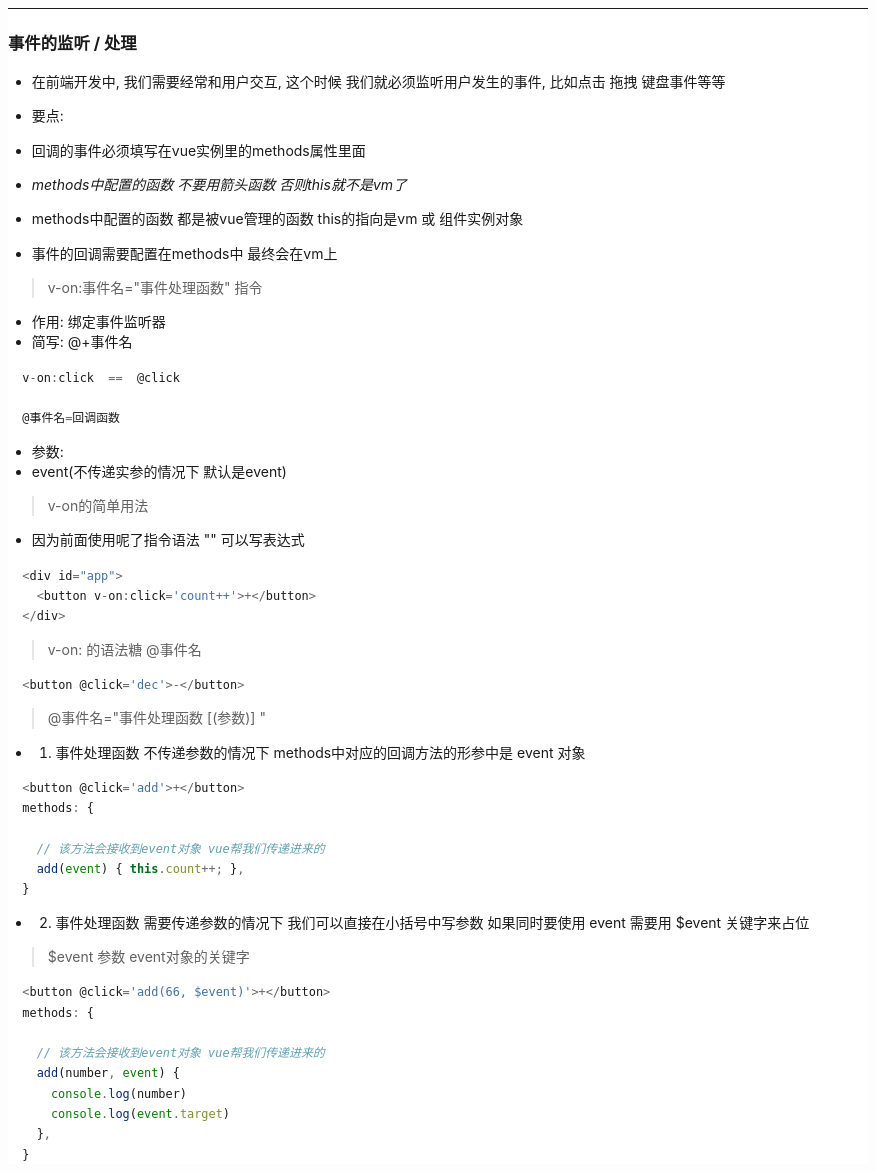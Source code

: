 --------------------------

### 事件的监听 / 处理
- 在前端开发中, 我们需要经常和用户交互, 这个时候 我们就必须监听用户发生的事件, 比如点击 拖拽 键盘事件等等

- 要点:
- 回调的事件必须填写在vue实例里的methods属性里面
- *methods中配置的函数 不要用箭头函数 否则this就不是vm了*
- methods中配置的函数 都是被vue管理的函数 this的指向是vm 或 组件实例对象
- 事件的回调需要配置在methods中 最终会在vm上


> v-on:事件名="事件处理函数"   指令
- 作用: 绑定事件监听器
- 简写: @+事件名   
```js 
  v-on:click  ==  @click

  @事件名=回调函数
```

- 参数: 
- event(不传递实参的情况下 默认是event)


> v-on的简单用法
- 因为前面使用呢了指令语法 "" 可以写表达式
```js 
  <div id="app">
    <button v-on:click='count++'>+</button>
  </div>
```


> v-on: 的语法糖 @事件名
```js 
  <button @click='dec'>-</button>
```


> @事件名="事件处理函数 [(参数)] "
- 1. 事件处理函数 不传递参数的情况下 methods中对应的回调方法的形参中是 event 对象
```js 
  <button @click='add'>+</button>
  methods: {

    // 该方法会接收到event对象 vue帮我们传递进来的
    add(event) { this.count++; },
  }
```

- 2. 事件处理函数 需要传递参数的情况下 我们可以直接在小括号中写参数 如果同时要使用 event 需要用 $event 关键字来占位
> $event 参数 event对象的关键字
```js 
  <button @click='add(66, $event)'>+</button>
  methods: {

    // 该方法会接收到event对象 vue帮我们传递进来的
    add(number, event) { 
      console.log(number)
      console.log(event.target)
    },
  }
```
